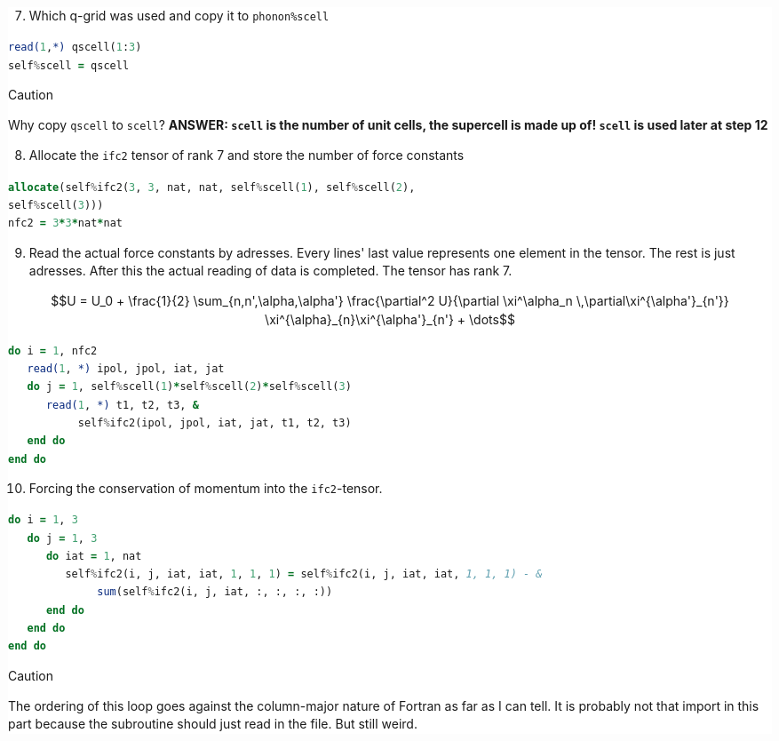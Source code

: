 7. Which q-grid was used and copy it to `phonon%scell`

~~~fortran
read(1,*) qscell(1:3)
self%scell = qscell
~~~

>[!CAUTION]
> Why copy `qscell` to `scell`? **ANSWER: `scell` is the number of unit 
> cells, the supercell is made up of! `scell` is used later at step 12**

8. Allocate the `ifc2` tensor of rank 7 and store the number of force 
   constants

~~~fortran
allocate(self%ifc2(3, 3, nat, nat, self%scell(1), self%scell(2), 
self%scell(3)))
nfc2 = 3*3*nat*nat
~~~

9. Read the actual force constants by adresses. Every lines' last value 
   represents one element in the tensor. The rest is just adresses. After 
   this the actual reading of data is completed.
   The tensor has rank 7. 

$$U = U_0 + \frac{1}{2} \sum_{n,n',\alpha,\alpha'} \frac{\partial^2 
U}{\partial \xi^\alpha_n \,\partial\xi^{\alpha'}_{n'}}
\xi^{\alpha}_{n}\xi^{\alpha'}_{n'} + \dots$$


    

~~~fortran
do i = 1, nfc2
   read(1, *) ipol, jpol, iat, jat
   do j = 1, self%scell(1)*self%scell(2)*self%scell(3)
      read(1, *) t1, t2, t3, &
           self%ifc2(ipol, jpol, iat, jat, t1, t2, t3)
   end do
end do
~~~

10. Forcing the conservation of momentum into the `ifc2`-tensor.

~~~fortran
do i = 1, 3
   do j = 1, 3
      do iat = 1, nat
         self%ifc2(i, j, iat, iat, 1, 1, 1) = self%ifc2(i, j, iat, iat, 1, 1, 1) - &
              sum(self%ifc2(i, j, iat, :, :, :, :))
      end do
   end do
end do
~~~


>[!CAUTION]
> The ordering of this loop goes against the column-major nature of Fortran 
> as far as I can tell. It is probably not that import in this part because 
> the subroutine should just read in the file. But still weird.
